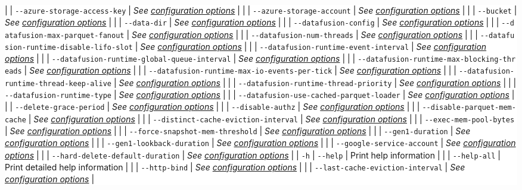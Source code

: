 |                  | `--azure-storage-access-key`                         | _See [configuration options](/influxdb3/core/reference/config-options/#azure-storage-access-key)_                         |
|                  | `--azure-storage-account`                            | _See [configuration options](/influxdb3/core/reference/config-options/#azure-storage-account)_                            |
|                  | `--bucket`                                           | _See [configuration options](/influxdb3/core/reference/config-options/#bucket)_                                           |
|                  | `--data-dir`                                         | _See [configuration options](/influxdb3/core/reference/config-options/#data-dir)_                                         |
|                  | `--datafusion-config`                                | _See [configuration options](/influxdb3/core/reference/config-options/#datafusion-config)_                                |
|                  | `--datafusion-max-parquet-fanout`                    | _See [configuration options](/influxdb3/core/reference/config-options/#datafusion-max-parquet-fanout)_                    |
|                  | `--datafusion-num-threads`                           | _See [configuration options](/influxdb3/core/reference/config-options/#datafusion-num-threads)_                           |
|                  | `--datafusion-runtime-disable-lifo-slot`             | _See [configuration options](/influxdb3/core/reference/config-options/#datafusion-runtime-disable-lifo-slot)_             |
|                  | `--datafusion-runtime-event-interval`                | _See [configuration options](/influxdb3/core/reference/config-options/#datafusion-runtime-event-interval)_                |
|                  | `--datafusion-runtime-global-queue-interval`         | _See [configuration options](/influxdb3/core/reference/config-options/#datafusion-runtime-global-queue-interval)_         |
|                  | `--datafusion-runtime-max-blocking-threads`          | _See [configuration options](/influxdb3/core/reference/config-options/#datafusion-runtime-max-blocking-threads)_          |
|                  | `--datafusion-runtime-max-io-events-per-tick`        | _See [configuration options](/influxdb3/core/reference/config-options/#datafusion-runtime-max-io-events-per-tick)_        |
|                  | `--datafusion-runtime-thread-keep-alive`             | _See [configuration options](/influxdb3/core/reference/config-options/#datafusion-runtime-thread-keep-alive)_             |
|                  | `--datafusion-runtime-thread-priority`               | _See [configuration options](/influxdb3/core/reference/config-options/#datafusion-runtime-thread-priority)_               |
|                  | `--datafusion-runtime-type`                          | _See [configuration options](/influxdb3/core/reference/config-options/#datafusion-runtime-type)_                          |
|                  | `--datafusion-use-cached-parquet-loader`             | _See [configuration options](/influxdb3/core/reference/config-options/#datafusion-use-cached-parquet-loader)_             |
|                  | `--delete-grace-period`                              | _See [configuration options](/influxdb3/core/reference/config-options/#delete-grace-period)_                              |
|                  | `--disable-authz`                                    | _See [configuration options](/influxdb3/core/reference/config-options/#disable-authz)_                                    |
|                  | `--disable-parquet-mem-cache`                        | _See [configuration options](/influxdb3/core/reference/config-options/#disable-parquet-mem-cache)_                        |
|                  | `--distinct-cache-eviction-interval`                 | _See [configuration options](/influxdb3/core/reference/config-options/#distinct-cache-eviction-interval)_                 |
|                  | `--exec-mem-pool-bytes`                              | _See [configuration options](/influxdb3/core/reference/config-options/#exec-mem-pool-bytes)_                              |
|                  | `--force-snapshot-mem-threshold`                     | _See [configuration options](/influxdb3/core/reference/config-options/#force-snapshot-mem-threshold)_                     |
|                  | `--gen1-duration`                                    | _See [configuration options](/influxdb3/core/reference/config-options/#gen1-duration)_                                    |
|                  | `--gen1-lookback-duration`                           | _See [configuration options](/influxdb3/core/reference/config-options/#gen1-lookback-duration)_                           |
|                  | `--google-service-account`                           | _See [configuration options](/influxdb3/core/reference/config-options/#google-service-account)_                           |
|                  | `--hard-delete-default-duration`                     | _See [configuration options](/influxdb3/core/reference/config-options/#hard-delete-default-duration)_                     |
| `-h`             | `--help`                                             | Print help information                                                                                                    |
|                  | `--help-all`                                         | Print detailed help information                                                                                           |
|                  | `--http-bind`                                        | _See [configuration options](/influxdb3/core/reference/config-options/#http-bind)_                                        |
|                  | `--last-cache-eviction-interval`                     | _See [configuration options](/influxdb3/core/reference/config-options/#last-cache-eviction-interval)_                     |
